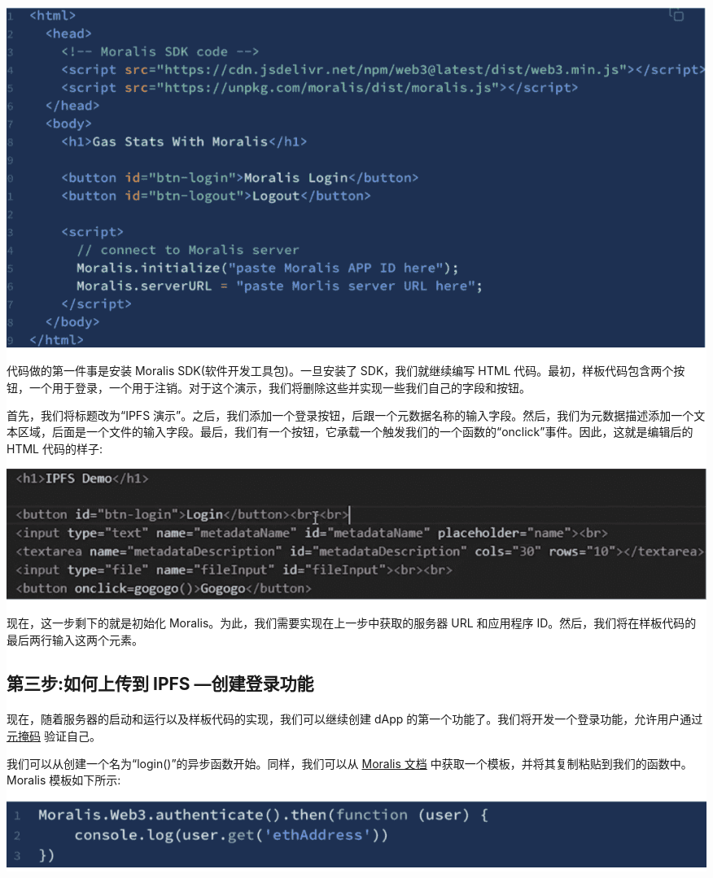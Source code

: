 ![](img/f18770348bf2184dd3210bf10cc45104.png)

代码做的第一件事是安装 Moralis SDK(软件开发工具包)。一旦安装了 SDK，我们就继续编写 HTML 代码。最初，样板代码包含两个按钮，一个用于登录，一个用于注销。对于这个演示，我们将删除这些并实现一些我们自己的字段和按钮。

首先，我们将标题改为“IPFS 演示”。之后，我们添加一个登录按钮，后跟一个元数据名称的输入字段。然后，我们为元数据描述添加一个文本区域，后面是一个文件的输入字段。最后，我们有一个按钮，它承载一个触发我们的一个函数的“onclick”事件。因此，这就是编辑后的 HTML 代码的样子:

![](img/a0c3d14e6ec5f4a46eb8c47d86845b33.png)

现在，这一步剩下的就是初始化 Moralis。为此，我们需要实现在上一步中获取的服务器 URL 和应用程序 ID。然后，我们将在样板代码的最后两行输入这两个元素。

## 第三步:如何上传到 IPFS —创建登录功能

现在，随着服务器的启动和运行以及样板代码的实现，我们可以继续创建 dApp 的第一个功能了。我们将开发一个登录功能，允许用户通过 [元掩码](https://moralis.io/metamask-explained-what-is-metamask/) 验证自己。

我们可以从创建一个名为“login()”的异步函数开始。同样，我们可以从 [Moralis 文档](https://docs.moralis.io/moralis-server/users/crypto-login) 中获取一个模板，并将其复制粘贴到我们的函数中。Moralis 模板如下所示:

![](img/44a60e64e71d5ddaf59413388f6c8840.png)
